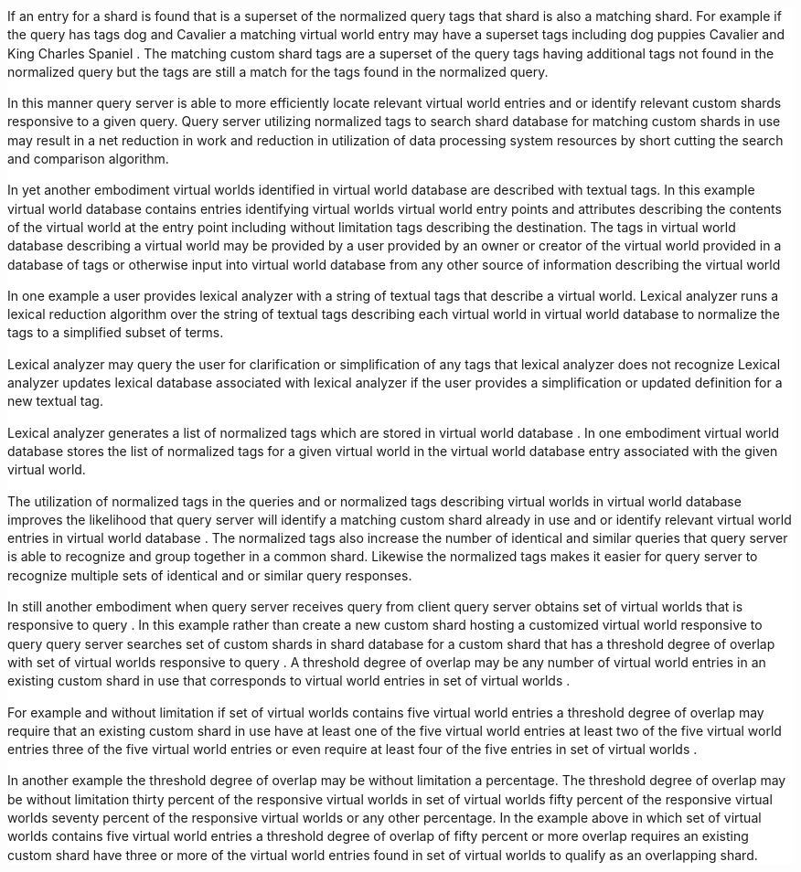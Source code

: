 If an entry for a shard is found that is a superset of the normalized query tags that shard is also a matching shard. For example if the query has tags dog and Cavalier a matching virtual world entry may have a superset tags including dog puppies Cavalier and King Charles Spaniel . The matching custom shard tags are a superset of the query tags having additional tags not found in the normalized query but the tags are still a match for the tags found in the normalized query.

In this manner query server is able to more efficiently locate relevant virtual world entries and or identify relevant custom shards responsive to a given query. Query server utilizing normalized tags to search shard database for matching custom shards in use may result in a net reduction in work and reduction in utilization of data processing system resources by short cutting the search and comparison algorithm.

In yet another embodiment virtual worlds identified in virtual world database are described with textual tags. In this example virtual world database contains entries identifying virtual worlds virtual world entry points and attributes describing the contents of the virtual world at the entry point including without limitation tags describing the destination. The tags in virtual world database describing a virtual world may be provided by a user provided by an owner or creator of the virtual world provided in a database of tags or otherwise input into virtual world database from any other source of information describing the virtual world

In one example a user provides lexical analyzer with a string of textual tags that describe a virtual world. Lexical analyzer runs a lexical reduction algorithm over the string of textual tags describing each virtual world in virtual world database to normalize the tags to a simplified subset of terms.

Lexical analyzer may query the user for clarification or simplification of any tags that lexical analyzer does not recognize Lexical analyzer updates lexical database associated with lexical analyzer if the user provides a simplification or updated definition for a new textual tag.

Lexical analyzer generates a list of normalized tags which are stored in virtual world database . In one embodiment virtual world database stores the list of normalized tags for a given virtual world in the virtual world database entry associated with the given virtual world.

The utilization of normalized tags in the queries and or normalized tags describing virtual worlds in virtual world database improves the likelihood that query server will identify a matching custom shard already in use and or identify relevant virtual world entries in virtual world database . The normalized tags also increase the number of identical and similar queries that query server is able to recognize and group together in a common shard. Likewise the normalized tags makes it easier for query server to recognize multiple sets of identical and or similar query responses.

In still another embodiment when query server receives query from client query server obtains set of virtual worlds that is responsive to query . In this example rather than create a new custom shard hosting a customized virtual world responsive to query query server searches set of custom shards in shard database for a custom shard that has a threshold degree of overlap with set of virtual worlds responsive to query . A threshold degree of overlap may be any number of virtual world entries in an existing custom shard in use that corresponds to virtual world entries in set of virtual worlds .

For example and without limitation if set of virtual worlds contains five virtual world entries a threshold degree of overlap may require that an existing custom shard in use have at least one of the five virtual world entries at least two of the five virtual world entries three of the five virtual world entries or even require at least four of the five entries in set of virtual worlds .

In another example the threshold degree of overlap may be without limitation a percentage. The threshold degree of overlap may be without limitation thirty percent of the responsive virtual worlds in set of virtual worlds fifty percent of the responsive virtual worlds seventy percent of the responsive virtual worlds or any other percentage. In the example above in which set of virtual worlds contains five virtual world entries a threshold degree of overlap of fifty percent or more overlap requires an existing custom shard have three or more of the virtual world entries found in set of virtual worlds to qualify as an overlapping shard.
